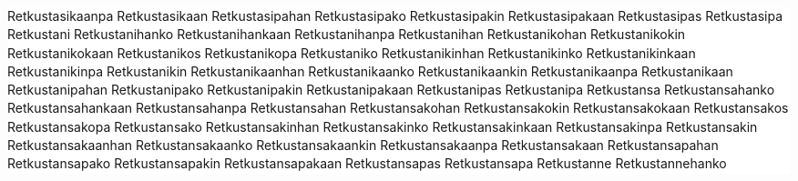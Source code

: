 Retkustasikaanpa
Retkustasikaan
Retkustasipahan
Retkustasipako
Retkustasipakin
Retkustasipakaan
Retkustasipas
Retkustasipa
Retkustani
Retkustanihanko
Retkustanihankaan
Retkustanihanpa
Retkustanihan
Retkustanikohan
Retkustanikokin
Retkustanikokaan
Retkustanikos
Retkustanikopa
Retkustaniko
Retkustanikinhan
Retkustanikinko
Retkustanikinkaan
Retkustanikinpa
Retkustanikin
Retkustanikaanhan
Retkustanikaanko
Retkustanikaankin
Retkustanikaanpa
Retkustanikaan
Retkustanipahan
Retkustanipako
Retkustanipakin
Retkustanipakaan
Retkustanipas
Retkustanipa
Retkustansa
Retkustansahanko
Retkustansahankaan
Retkustansahanpa
Retkustansahan
Retkustansakohan
Retkustansakokin
Retkustansakokaan
Retkustansakos
Retkustansakopa
Retkustansako
Retkustansakinhan
Retkustansakinko
Retkustansakinkaan
Retkustansakinpa
Retkustansakin
Retkustansakaanhan
Retkustansakaanko
Retkustansakaankin
Retkustansakaanpa
Retkustansakaan
Retkustansapahan
Retkustansapako
Retkustansapakin
Retkustansapakaan
Retkustansapas
Retkustansapa
Retkustanne
Retkustannehanko